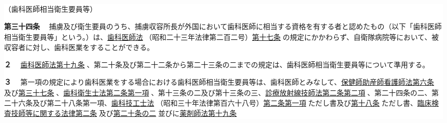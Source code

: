 （歯科医師相当衛生要員等）

**第三十四条**
　捕虜及び衛生要員のうち、捕虜収容所長が外国において歯科医師に相当する資格を有する者と認めたもの（以下「歯科医師相当衛生要員等」という。）は、[歯科医師法](/cgi-bin/idxrefer.cgi?H_FILE=%8f%ba%93%f1%8e%4f%96%40%93%f1%81%5a%93%f1&REF_NAME=%8e%95%89%c8%88%e3%8e%74%96%40&ANCHOR_F=&ANCHOR_T=)
（昭和二十三年法律第二百二号）[第十七条](/cgi-bin/idxrefer.cgi?H_FILE=%8f%ba%93%f1%8e%4f%96%40%93%f1%81%5a%93%f1&REF_NAME=%91%e6%8f%5c%8e%b5%8f%f0&ANCHOR_F=1000000000000000000000000000000000000000000000001700000000000000000000000000000&ANCHOR_T=1000000000000000000000000000000000000000000000001700000000000000000000000000000#1000000000000000000000000000000000000000000000001700000000000000000000000000000)
の規定にかかわらず、自衛隊病院等において、被収容者に対し、歯科医業をすることができる。

**２**
　[歯科医師法第十九条](/cgi-bin/idxrefer.cgi?H_FILE=%8f%ba%93%f1%8e%4f%96%40%93%f1%81%5a%93%f1&REF_NAME=%8e%95%89%c8%88%e3%8e%74%96%40%91%e6%8f%5c%8b%e3%8f%f0&ANCHOR_F=1000000000000000000000000000000000000000000000001900000000000000000000000000000&ANCHOR_T=1000000000000000000000000000000000000000000000001900000000000000000000000000000#1000000000000000000000000000000000000000000000001900000000000000000000000000000)
、第二十条及び第二十二条から第二十三条の二までの規定は、歯科医師相当衛生要員等について準用する。

**３**
　第一項の規定により歯科医業をする場合における歯科医師相当衛生要員等は、歯科医師とみなして、[保健師助産師看護師法第六条](/cgi-bin/idxrefer.cgi?H_FILE=%8f%ba%93%f1%8e%4f%96%40%93%f1%81%5a%8e%4f&REF_NAME=%95%db%8c%92%8e%74%8f%95%8e%59%8e%74%8a%c5%8c%ec%8e%74%96%40%91%e6%98%5a%8f%f0&ANCHOR_F=1000000000000000000000000000000000000000000000000600000000000000000000000000000&ANCHOR_T=1000000000000000000000000000000000000000000000000600000000000000000000000000000#1000000000000000000000000000000000000000000000000600000000000000000000000000000)
及び[第三十七条](/cgi-bin/idxrefer.cgi?H_FILE=%8f%ba%93%f1%8e%4f%96%40%93%f1%81%5a%8e%4f&REF_NAME=%91%e6%8e%4f%8f%5c%8e%b5%8f%f0&ANCHOR_F=1000000000000000000000000000000000000000000000003700000000000000000000000000000&ANCHOR_T=1000000000000000000000000000000000000000000000003700000000000000000000000000000#1000000000000000000000000000000000000000000000003700000000000000000000000000000)
、[歯科衛生士法第二条第一項](/cgi-bin/idxrefer.cgi?H_FILE=%8f%ba%93%f1%8e%4f%96%40%93%f1%81%5a%8e%6c&REF_NAME=%8e%95%89%c8%89%71%90%b6%8e%6d%96%40%91%e6%93%f1%8f%f0%91%e6%88%ea%8d%80&ANCHOR_F=1000000000000000000000000000000000000000000000000200000000001000000000000000000&ANCHOR_T=1000000000000000000000000000000000000000000000000200000000001000000000000000000#1000000000000000000000000000000000000000000000000200000000001000000000000000000)
、第十三条の二及び第十三条の三、[診療放射線技師法第二条第二項](/cgi-bin/idxrefer.cgi?H_FILE=%8f%ba%93%f1%98%5a%96%40%93%f1%93%f1%98%5a&REF_NAME=%90%66%97%c3%95%fa%8e%cb%90%fc%8b%5a%8e%74%96%40%91%e6%93%f1%8f%f0%91%e6%93%f1%8d%80&ANCHOR_F=1000000000000000000000000000000000000000000000000200000000002000000000000000000&ANCHOR_T=1000000000000000000000000000000000000000000000000200000000002000000000000000000#1000000000000000000000000000000000000000000000000200000000002000000000000000000)
、第二十四条の二、第二十六条及び第二十八条第一項、[歯科技工士法](/cgi-bin/idxrefer.cgi?H_FILE=%8f%ba%8e%4f%81%5a%96%40%88%ea%98%5a%94%aa&REF_NAME=%8e%95%89%c8%8b%5a%8d%48%8e%6d%96%40&ANCHOR_F=&ANCHOR_T=)
（昭和三十年法律第百六十八号）[第二条第一項](/cgi-bin/idxrefer.cgi?H_FILE=%8f%ba%8e%4f%81%5a%96%40%88%ea%98%5a%94%aa&REF_NAME=%91%e6%93%f1%8f%f0%91%e6%88%ea%8d%80&ANCHOR_F=1000000000000000000000000000000000000000000000000200000000001000000000000000000&ANCHOR_T=1000000000000000000000000000000000000000000000000200000000001000000000000000000#1000000000000000000000000000000000000000000000000200000000001000000000000000000)
ただし書及び[第十八条](/cgi-bin/idxrefer.cgi?H_FILE=%8f%ba%8e%4f%81%5a%96%40%88%ea%98%5a%94%aa&REF_NAME=%91%e6%8f%5c%94%aa%8f%f0&ANCHOR_F=1000000000000000000000000000000000000000000000001800000000000000000000000000000&ANCHOR_T=1000000000000000000000000000000000000000000000001800000000000000000000000000000#1000000000000000000000000000000000000000000000001800000000000000000000000000000)
ただし書、[臨床検査技師等に関する法律第二条](/cgi-bin/idxrefer.cgi?H_FILE=%8f%ba%8e%4f%8e%4f%96%40%8e%b5%98%5a&REF_NAME=%97%d5%8f%b0%8c%9f%8d%b8%8b%5a%8e%74%93%99%82%c9%8a%d6%82%b7%82%e9%96%40%97%a5%91%e6%93%f1%8f%f0&ANCHOR_F=1000000000000000000000000000000000000000000000000200000000000000000000000000000&ANCHOR_T=1000000000000000000000000000000000000000000000000200000000000000000000000000000#1000000000000000000000000000000000000000000000000200000000000000000000000000000)
及び[第二十条の二](/cgi-bin/idxrefer.cgi?H_FILE=%8f%ba%8e%4f%8e%4f%96%40%8e%b5%98%5a&REF_NAME=%91%e6%93%f1%8f%5c%8f%f0%82%cc%93%f1&ANCHOR_F=1000000000000000000000000000000000000000000000002000200000000000000000000000000&ANCHOR_T=1000000000000000000000000000000000000000000000002000200000000000000000000000000#1000000000000000000000000000000000000000000000002000200000000000000000000000000)
並びに[薬剤師法第十九条](/cgi-bin/idxrefer.cgi?H_FILE=%8f%ba%8e%4f%8c%dc%96%40%88%ea%8e%6c%98%5a&REF_NAME=%96%f2%8d%dc%8e%74%96%40%91%e6%8f%5c%8b%e3%8f%f0&ANCHOR_F=1000000000000000000000000000000000000000000000001900000000000000000000000000000&ANCHOR_T=1000000000000000000000000000000000000000000000001900000000000000000000000000000#1000000000000000000000000000000000000000000000001900000000000000000000000000000)